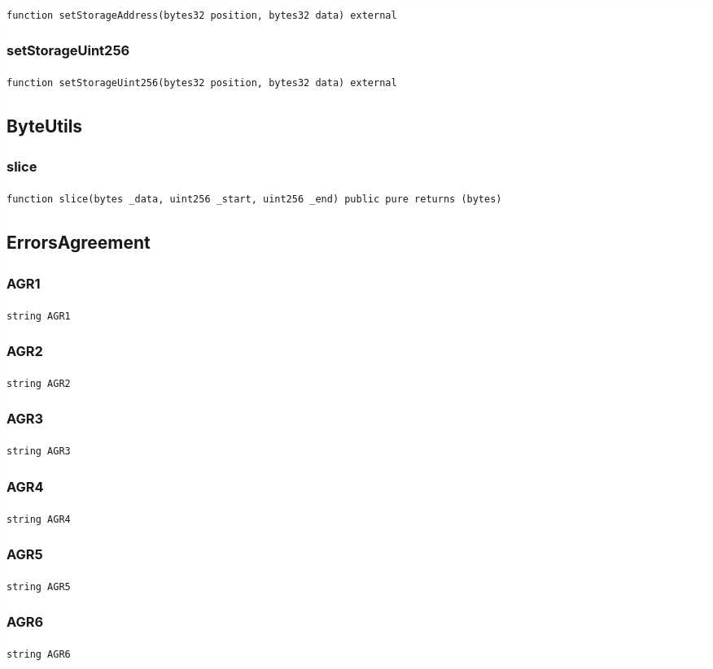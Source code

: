 ```solidity
function setStorageAddress(bytes32 position, bytes32 data) external
```

### setStorageUint256

```solidity
function setStorageUint256(bytes32 position, bytes32 data) external
```

## ByteUtils

### slice

```solidity
function slice(bytes _data, uint256 _start, uint256 _end) public pure returns (bytes)
```

## ErrorsAgreement

### AGR1

```solidity
string AGR1
```

### AGR2

```solidity
string AGR2
```

### AGR3

```solidity
string AGR3
```

### AGR4

```solidity
string AGR4
```

### AGR5

```solidity
string AGR5
```

### AGR6

```solidity
string AGR6
```
